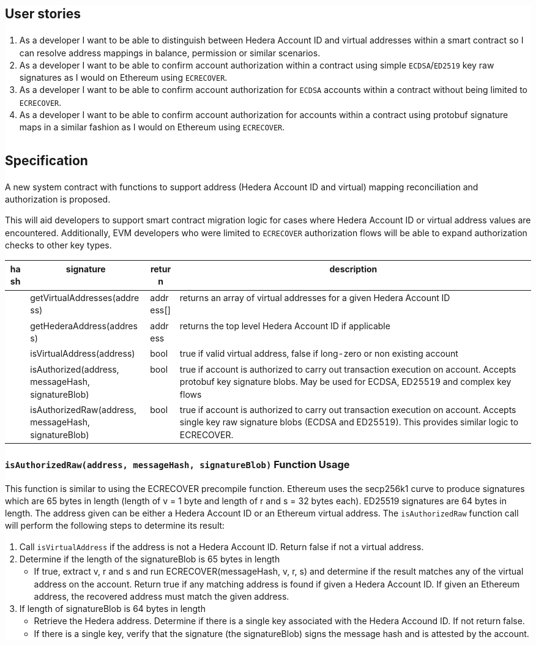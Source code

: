 ## User stories

1. As a developer I want to be able to distinguish between Hedera Account ID and virtual addresses within a smart contract so I can resolve address mappings in balance, permission or similar scenarios.
2. As a developer I want to be able to confirm account authorization within a contract using simple `ECDSA`/`ED2519` key raw signatures as I would on Ethereum using `ECRECOVER`.
3. As a developer I want to be able to confirm account authorization for `ECDSA` accounts within a contract without being limited to `ECRECOVER`.
4. As a developer I want to be able to confirm account authorization for accounts within a contract using protobuf signature maps in a similar fashion as I would on Ethereum using `ECRECOVER`.
  
## Specification

A new system contract with functions to support address (Hedera Account ID and virtual) mapping reconciliation and authorization is proposed.

This will aid developers to support smart contract migration logic for cases where Hedera Account ID or virtual address values are encountered. Additionally, EVM developers who were limited to `ECRECOVER`  authorization flows will be able to expand authorization checks to other key types. 

| hash | signature | return | description |
| --- | --- | --- | --- |
|  | getVirtualAddresses(address) | address[] | returns an array of virtual addresses for a given Hedera Account ID  |
|  | getHederaAddress(address) | address | returns the top level Hedera Account ID if applicable |
|  | isVirtualAddress(address) | bool | true if valid virtual address, false if long-zero or non existing account |
|  | isAuthorized(address, messageHash, signatureBlob) | bool | true if account is authorized to carry out transaction execution on account. Accepts protobuf key signature blobs. May be used for ECDSA, ED25519 and complex key flows |
|  | isAuthorizedRaw(address, messageHash, signatureBlob) | bool | true if account is authorized to carry out transaction execution on account. Accepts single key raw signature blobs (ECDSA and ED25519). This provides similar logic to ECRECOVER. |

### `isAuthorizedRaw(address, messageHash, signatureBlob)` Function Usage
This function is similar to using the ECRECOVER precompile function.  Ethereum uses the secp256k1 curve to produce signatures which are 65 bytes in length (length of v = 1 byte and length of r and s = 32 bytes each).  ED25519 signatures are 64 bytes in length.  The address given can be either a Hedera Account ID or an Ethereum virtual address.  The `isAuthorizedRaw` function call will perform the following steps to determine its result:
1. Call `isVirtualAddress` if the address is not a Hedera Account ID. Return false if not a virtual address.
2. Determine if the length of the signatureBlob is 65 bytes in length
    * If true, extract v, r and s and run ECRECOVER(messageHash, v, r, s) and determine if the result matches any of the virtual address on the account.  Return true if any matching address is found if given a Hedera Account ID. If given an Ethereum address, the recovered address must match the given address.
3. If length of signatureBlob is 64 bytes in length
    * Retrieve the Hedera address. Determine if there is a single key associated with the Hedera Accound ID.  If not return false.
    * If there is a single key, verify that the signature (the signatureBlob) signs the message hash and is attested by the account.
